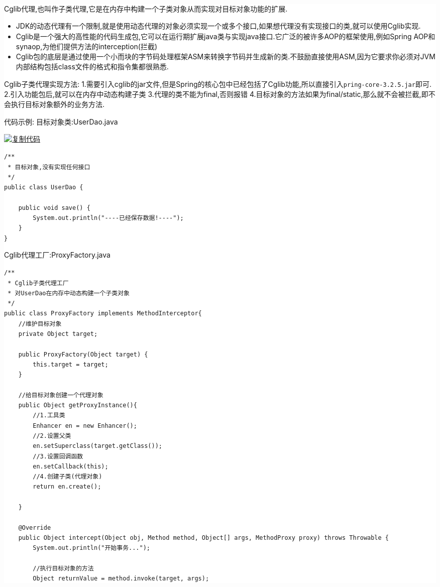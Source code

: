 Cglib代理,也叫作子类代理,它是在内存中构建一个子类对象从而实现对目标对象功能的扩展.

- JDK的动态代理有一个限制,就是使用动态代理的对象必须实现一个或多个接口,如果想代理没有实现接口的类,就可以使用Cglib实现.
- Cglib是一个强大的高性能的代码生成包,它可以在运行期扩展java类与实现java接口.它广泛的被许多AOP的框架使用,例如Spring AOP和synaop,为他们提供方法的interception(拦截)
- Cglib包的底层是通过使用一个小而块的字节码处理框架ASM来转换字节码并生成新的类.不鼓励直接使用ASM,因为它要求你必须对JVM内部结构包括class文件的格式和指令集都很熟悉.

Cglib子类代理实现方法:
1.需要引入cglib的jar文件,但是Spring的核心包中已经包括了Cglib功能,所以直接引入`pring-core-3.2.5.jar`即可.
2.引入功能包后,就可以在内存中动态构建子类
3.代理的类不能为final,否则报错
4.目标对象的方法如果为final/static,那么就不会被拦截,即不会执行目标对象额外的业务方法.

代码示例:
目标对象类:UserDao.java

[![复制代码](https:////common.cnblogs.com/images/copycode.gif)](javascript:void(0);)

```
/**
 * 目标对象,没有实现任何接口
 */
public class UserDao {

    public void save() {
        System.out.println("----已经保存数据!----");
    }
}
```



 

Cglib代理工厂:ProxyFactory.java

```
/**
 * Cglib子类代理工厂
 * 对UserDao在内存中动态构建一个子类对象
 */
public class ProxyFactory implements MethodInterceptor{
    //维护目标对象
    private Object target;

    public ProxyFactory(Object target) {
        this.target = target;
    }

    //给目标对象创建一个代理对象
    public Object getProxyInstance(){
        //1.工具类
        Enhancer en = new Enhancer();
        //2.设置父类
        en.setSuperclass(target.getClass());
        //3.设置回调函数
        en.setCallback(this);
        //4.创建子类(代理对象)
        return en.create();

    }

    @Override
    public Object intercept(Object obj, Method method, Object[] args, MethodProxy proxy) throws Throwable {
        System.out.println("开始事务...");

        //执行目标对象的方法
        Object returnValue = method.invoke(target, args);
```